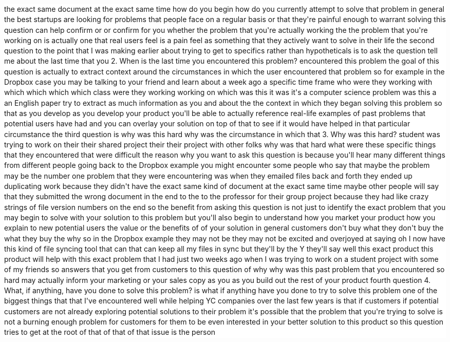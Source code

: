 the exact same document at the exact same time how do you begin how do you currently attempt to solve that problem
in general the best startups are looking for problems that people face on a
regular basis or that they're painful enough to warrant solving this question
can help confirm or or confirm for you whether the problem that you're actually
working the the problem that you're working on is actually one that real users feel is a pain feel as something
that they actively want to solve in their life the second question to the point that I was making earlier about
trying to get to specifics rather than hypotheticals is to ask the question tell me about the last time that you
2. When is the last time you encountered this problem?
encountered this problem the goal of this question is actually to extract context around the circumstances in
which the user encountered that problem so for example in the Dropbox case you may be talking to your friend and learn
about a week ago a specific time frame who were they working with which which
which which class were they working working on which was this it was it's a
computer science problem was this a an English paper try to extract as much
information as you and about the the context in which they began solving this problem so that as
you develop as you develop your product you'll be able to actually reference
real-life examples of past problems that potential users have had and you can
overlay your solution on top of that to see if it would have helped in that particular circumstance the third
question is why was this hard why was the circumstance in which that
3. Why was this hard?
student was trying to work on their their shared project their their project
with other folks why was that hard what were these specific things that they encountered that were difficult the
reason why you want to ask this question is because you'll hear many different things from different people going back
to the Dropbox example you might encounter some people who say that maybe the problem may be the number one
problem that they were encountering was when they emailed files back and forth they ended up duplicating work because
they didn't have the exact same kind of document at the exact same time maybe
other people will say that they submitted the wrong document in the end to the to the professor for their group
project because they had like crazy strings of file version numbers on the end so the benefit from asking this
question is not just to identify the exact problem that you may begin to
solve with your solution to this problem but you'll also begin to understand how you market your product how you explain
to new potential users the value or the benefits of of your solution in general
customers don't buy what they don't buy the what they buy the why so in the
Dropbox example they may not be they may not be excited and overjoyed at saying oh I now have this kind of file syncing
tool that can that can keep all my files in sync but they'll by the Y they'll say well this exact product this product
will help with this exact problem that I had just two weeks ago when I was trying to work on a student project with some
of my friends so answers that you get from customers to this question of why
why was this past problem that you encountered so hard may actually inform your marketing or
your sales copy as you as you build out the rest of your product fourth question
4. What, if anything, have you done to solve this problem?
is what if anything have you done to try to solve this problem one of the biggest
things that that I've encountered well while helping YC companies over the last few years is that if customers if
potential customers are not already exploring potential solutions to their problem it's possible that the problem
that you're trying to solve is not a burning enough problem for customers for them to be even interested in your
better solution to this product so this question tries to get at the root of that of that of that issue is the person